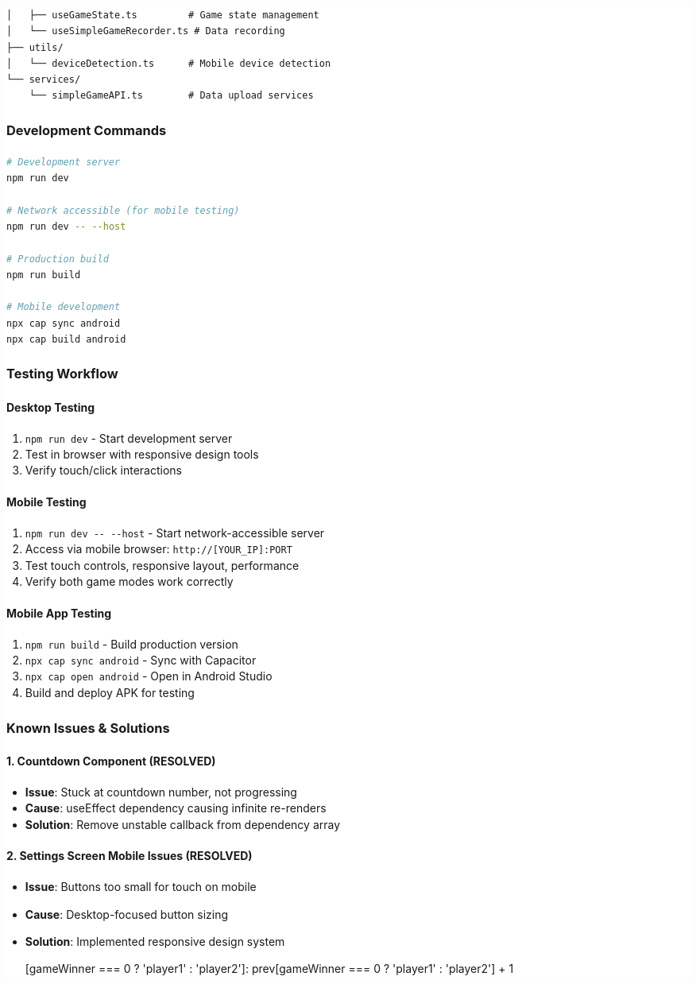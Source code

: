 ```
│   ├── useGameState.ts         # Game state management
│   └── useSimpleGameRecorder.ts # Data recording
├── utils/
│   └── deviceDetection.ts      # Mobile device detection
└── services/
    └── simpleGameAPI.ts        # Data upload services
```

### Development Commands
```bash
# Development server
npm run dev

# Network accessible (for mobile testing)
npm run dev -- --host

# Production build
npm run build

# Mobile development
npx cap sync android
npx cap build android
```

### Testing Workflow

#### Desktop Testing
1. `npm run dev` - Start development server
2. Test in browser with responsive design tools
3. Verify touch/click interactions

#### Mobile Testing  
1. `npm run dev -- --host` - Start network-accessible server
2. Access via mobile browser: `http://[YOUR_IP]:PORT`
3. Test touch controls, responsive layout, performance
4. Verify both game modes work correctly

#### Mobile App Testing
1. `npm run build` - Build production version
2. `npx cap sync android` - Sync with Capacitor
3. `npx cap open android` - Open in Android Studio
4. Build and deploy APK for testing

### Known Issues & Solutions

#### 1. Countdown Component (RESOLVED)
- **Issue**: Stuck at countdown number, not progressing
- **Cause**: useEffect dependency causing infinite re-renders
- **Solution**: Remove unstable callback from dependency array

#### 2. Settings Screen Mobile Issues (RESOLVED) 
- **Issue**: Buttons too small for touch on mobile
- **Cause**: Desktop-focused button sizing
- **Solution**: Implemented responsive design system


  [gameWinner === 0 ? 'player1' : 'player2']: prev[gameWinner === 0 ? 'player1' : 'player2'] + 1